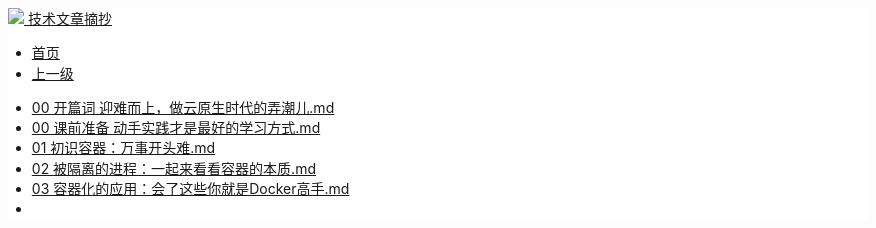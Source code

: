<!DOCTYPE html>

<html xmlns="http://www.w3.org/1999/xhtml">
<head>
<head>
<meta content="text/html; charset=utf-8" http-equiv="Content-Type"/>
<meta content="width=device-width, initial-scale=1, maximum-scale=1.0, user-scalable=no" name="viewport"/>
<meta content="zh-cn" http-equiv="content-language"/>
<meta content="00 课前准备 动手实践才是最好的学习方式" name="description"/>
<link href="/static/favicon.png" rel="icon"/>
<title>00 课前准备 动手实践才是最好的学习方式 </title>
<link href="/static/index.css" rel="stylesheet"/>
<link href="/static/highlight.min.css" rel="stylesheet"/>
<script src="/static/highlight.min.js"></script>
<meta content="Hexo 4.2.0" name="generator"/>

</head>
<body>
<div class="book-container">
<div class="book-sidebar">
<div class="book-brand">
<a href="/">
<img src="/static/favicon.png"/>
<span>技术文章摘抄</span>
</a>
</div>
<div class="book-menu uncollapsible">
<ul class="uncollapsible">
<li><a class="current-tab" href="/">首页</a></li>
<li><a href="../">上一级</a></li>
</ul>
<ul class="uncollapsible">
<li>
<a class="menu-item" href="/%e4%b8%93%e6%a0%8f/Kubernetes%e5%85%a5%e9%97%a8%e5%ae%9e%e6%88%98%e8%af%be/00%20%e5%bc%80%e7%af%87%e8%af%8d%20%e8%bf%8e%e9%9a%be%e8%80%8c%e4%b8%8a%ef%bc%8c%e5%81%9a%e4%ba%91%e5%8e%9f%e7%94%9f%e6%97%b6%e4%bb%a3%e7%9a%84%e5%bc%84%e6%bd%ae%e5%84%bf.md" id="00 开篇词 迎难而上，做云原生时代的弄潮儿.md">00 开篇词 迎难而上，做云原生时代的弄潮儿.md</a>
</li>
<li>
<a class="menu-item" href="/%e4%b8%93%e6%a0%8f/Kubernetes%e5%85%a5%e9%97%a8%e5%ae%9e%e6%88%98%e8%af%be/00%20%e8%af%be%e5%89%8d%e5%87%86%e5%a4%87%20%e5%8a%a8%e6%89%8b%e5%ae%9e%e8%b7%b5%e6%89%8d%e6%98%af%e6%9c%80%e5%a5%bd%e7%9a%84%e5%ad%a6%e4%b9%a0%e6%96%b9%e5%bc%8f.md" id="00 课前准备 动手实践才是最好的学习方式.md">00 课前准备 动手实践才是最好的学习方式.md</a>
</li>
<li>
<a class="menu-item" href="/%e4%b8%93%e6%a0%8f/Kubernetes%e5%85%a5%e9%97%a8%e5%ae%9e%e6%88%98%e8%af%be/01%20%e5%88%9d%e8%af%86%e5%ae%b9%e5%99%a8%ef%bc%9a%e4%b8%87%e4%ba%8b%e5%bc%80%e5%a4%b4%e9%9a%be.md" id="01 初识容器：万事开头难.md">01 初识容器：万事开头难.md</a>
</li>
<li>
<a class="menu-item" href="/%e4%b8%93%e6%a0%8f/Kubernetes%e5%85%a5%e9%97%a8%e5%ae%9e%e6%88%98%e8%af%be/02%20%e8%a2%ab%e9%9a%94%e7%a6%bb%e7%9a%84%e8%bf%9b%e7%a8%8b%ef%bc%9a%e4%b8%80%e8%b5%b7%e6%9d%a5%e7%9c%8b%e7%9c%8b%e5%ae%b9%e5%99%a8%e7%9a%84%e6%9c%ac%e8%b4%a8.md" id="02 被隔离的进程：一起来看看容器的本质.md">02 被隔离的进程：一起来看看容器的本质.md</a>
</li>
<li>
<a class="menu-item" href="/%e4%b8%93%e6%a0%8f/Kubernetes%e5%85%a5%e9%97%a8%e5%ae%9e%e6%88%98%e8%af%be/03%20%e5%ae%b9%e5%99%a8%e5%8c%96%e7%9a%84%e5%ba%94%e7%94%a8%ef%bc%9a%e4%bc%9a%e4%ba%86%e8%bf%99%e4%ba%9b%e4%bd%a0%e5%b0%b1%e6%98%afDocker%e9%ab%98%e6%89%8b.md" id="03 容器化的应用：会了这些你就是Docker高手.md">03 容器化的应用：会了这些你就是Docker高手.md</a>
</li>
<li>